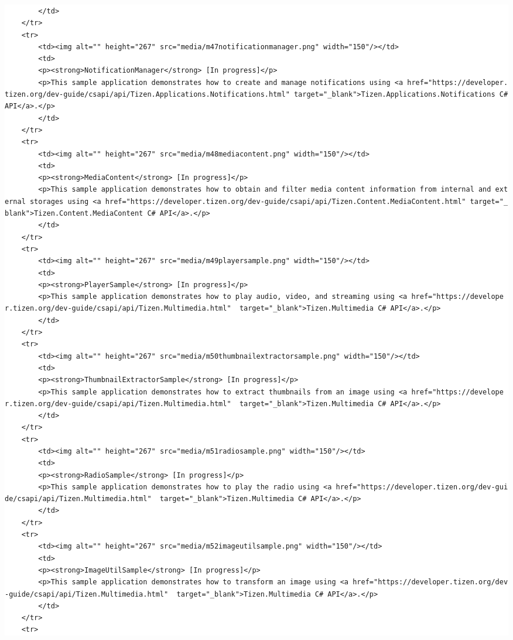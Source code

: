 			</td>
		</tr>
		<tr>
			<td><img alt="" height="267" src="media/m47notificationmanager.png" width="150"/></td>
			<td>
			<p><strong>NotificationManager</strong> [In progress]</p>
			<p>This sample application demonstrates how to create and manage notifications using <a href="https://developer.tizen.org/dev-guide/csapi/api/Tizen.Applications.Notifications.html" target="_blank">Tizen.Applications.Notifications C# API</a>.</p>
			</td>
		</tr>
		<tr>
			<td><img alt="" height="267" src="media/m48mediacontent.png" width="150"/></td>
			<td>
			<p><strong>MediaContent</strong> [In progress]</p>
			<p>This sample application demonstrates how to obtain and filter media content information from internal and external storages using <a href="https://developer.tizen.org/dev-guide/csapi/api/Tizen.Content.MediaContent.html" target="_blank">Tizen.Content.MediaContent C# API﻿</a>.</p>
			</td>
		</tr>
		<tr>
			<td><img alt="" height="267" src="media/m49playersample.png" width="150"/></td>
			<td>
			<p><strong>PlayerSample</strong> [In progress]</p>
			<p>This sample application demonstrates how to play audio, video, and streaming using <a href="https://developer.tizen.org/dev-guide/csapi/api/Tizen.Multimedia.html"  target="_blank">Tizen.Multimedia C# API﻿</a>.</p>
			</td>
		</tr>
		<tr>
			<td><img alt="" height="267" src="media/m50thumbnailextractorsample.png" width="150"/></td>
			<td>
			<p><strong>ThumbnailExtractorSample</strong> [In progress]</p>
			<p>This sample application demonstrates how to extract thumbnails from an image using <a href="https://developer.tizen.org/dev-guide/csapi/api/Tizen.Multimedia.html"  target="_blank">Tizen.Multimedia C# API﻿</a>.</p>
			</td>
		</tr>
		<tr>
			<td><img alt="" height="267" src="media/m51radiosample.png" width="150"/></td>
			<td>
			<p><strong>RadioSample</strong> [In progress]</p>
			<p>This sample application demonstrates how to play the radio using <a href="https://developer.tizen.org/dev-guide/csapi/api/Tizen.Multimedia.html"  target="_blank">Tizen.Multimedia C# API﻿</a>.</p>
			</td>
		</tr>
		<tr>
			<td><img alt="" height="267" src="media/m52imageutilsample.png" width="150"/></td>
			<td>
			<p><strong>ImageUtilSample</strong> [In progress]</p>
			<p>This sample application demonstrates how to transform an image using <a href="https://developer.tizen.org/dev-guide/csapi/api/Tizen.Multimedia.html"  target="_blank">Tizen.Multimedia C# API﻿</a>.</p>
			</td>
		</tr>
		<tr>